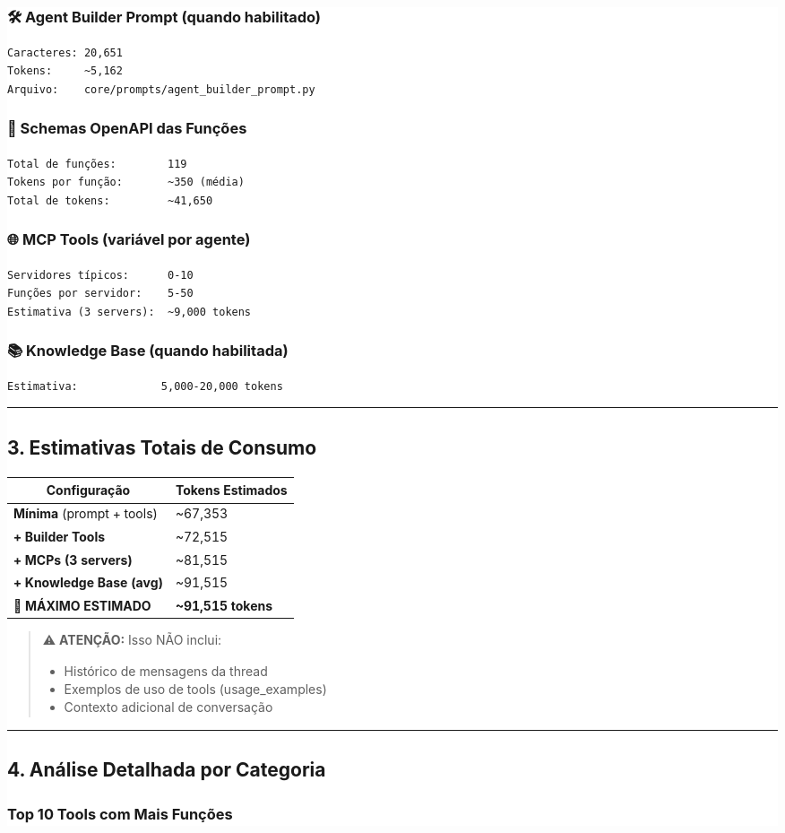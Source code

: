 ### 🛠️ Agent Builder Prompt (quando habilitado)
```
Caracteres: 20,651
Tokens:     ~5,162
Arquivo:    core/prompts/agent_builder_prompt.py
```

### 🔧 Schemas OpenAPI das Funções
```
Total de funções:        119
Tokens por função:       ~350 (média)
Total de tokens:         ~41,650
```

### 🌐 MCP Tools (variável por agente)
```
Servidores típicos:      0-10
Funções por servidor:    5-50
Estimativa (3 servers):  ~9,000 tokens
```

### 📚 Knowledge Base (quando habilitada)
```
Estimativa:             5,000-20,000 tokens
```

---

## 3. Estimativas Totais de Consumo

| Configuração | Tokens Estimados |
|-------------|------------------|
| **Mínima** (prompt + tools) | ~67,353 |
| **+ Builder Tools** | ~72,515 |
| **+ MCPs (3 servers)** | ~81,515 |
| **+ Knowledge Base (avg)** | ~91,515 |
| **🔴 MÁXIMO ESTIMADO** | **~91,515 tokens** |

> ⚠️ **ATENÇÃO:** Isso NÃO inclui:
> - Histórico de mensagens da thread
> - Exemplos de uso de tools (usage_examples)
> - Contexto adicional de conversação

---

## 4. Análise Detalhada por Categoria

### Top 10 Tools com Mais Funções

